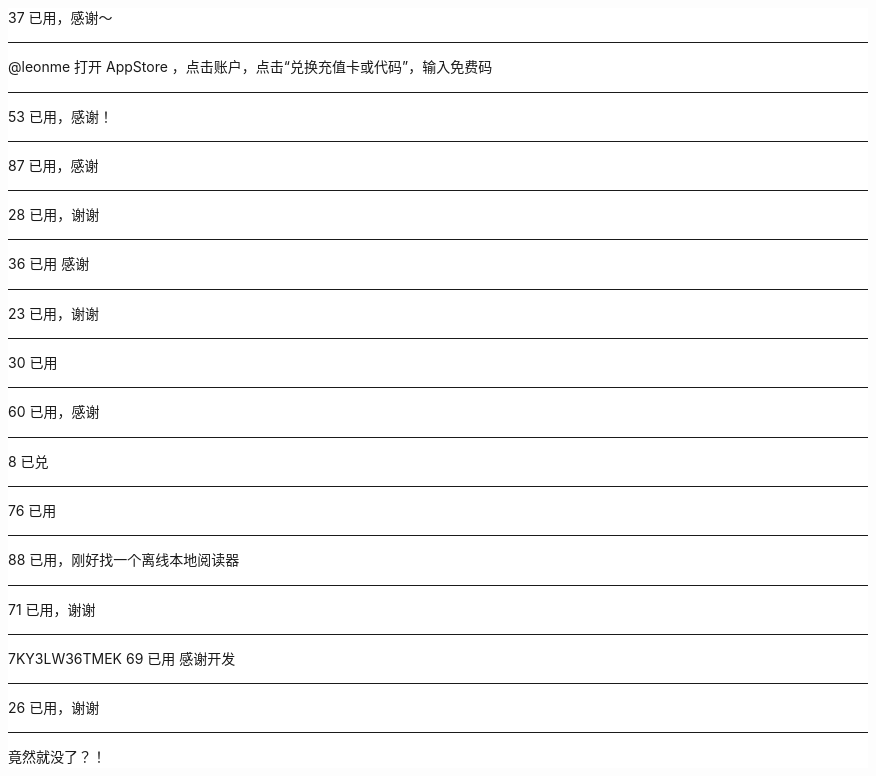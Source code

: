 37 已用，感谢～

---------------------------------------------------

@leonme 打开 AppStore ，点击账户，点击“兑换充值卡或代码”，输入免费码

---------------------------------------------------

53 已用，感谢！

---------------------------------------------------

87 已用，感谢

---------------------------------------------------

28 已用，谢谢

---------------------------------------------------

36 已用 感谢

---------------------------------------------------

23 已用，谢谢

---------------------------------------------------

30 已用

---------------------------------------------------

60 已用，感谢

---------------------------------------------------

8 已兑

---------------------------------------------------

76 已用

---------------------------------------------------

88 已用，刚好找一个离线本地阅读器

---------------------------------------------------

71 已用，谢谢

---------------------------------------------------

7KY3LW36TMEK  69 已用 感谢开发

---------------------------------------------------

26 已用，谢谢

---------------------------------------------------

竟然就没了？！
